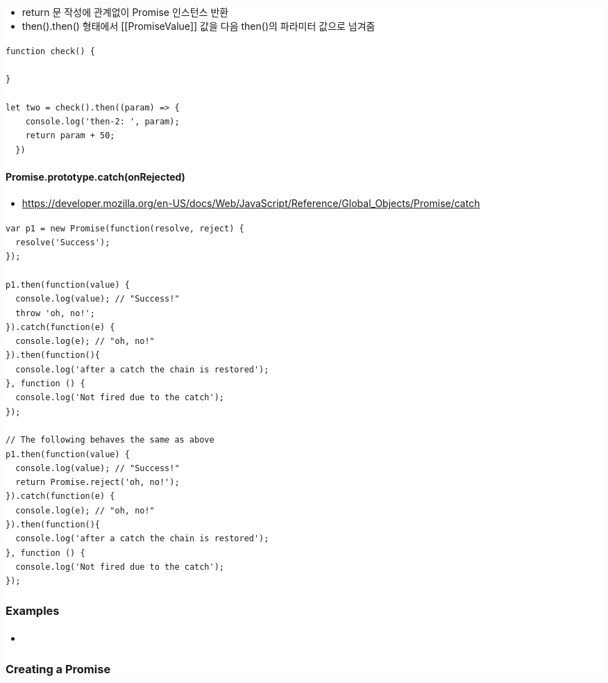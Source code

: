 * return 문 작성에 관계없이 Promise 인스턴스 반환
* then().then() 형태에서 [[PromiseValue]] 값을 다음 then()의 파라미터 값으로 넘겨줌

```
function check() {

}

let two = check().then((param) => {
    console.log('then-2: ', param);
    return param + 50;
  })
```

#### Promise.prototype.catch(onRejected)

* https://developer.mozilla.org/en-US/docs/Web/JavaScript/Reference/Global_Objects/Promise/catch

```
var p1 = new Promise(function(resolve, reject) {
  resolve('Success');
});

p1.then(function(value) {
  console.log(value); // "Success!"
  throw 'oh, no!';
}).catch(function(e) {
  console.log(e); // "oh, no!"
}).then(function(){
  console.log('after a catch the chain is restored');
}, function () {
  console.log('Not fired due to the catch');
});

// The following behaves the same as above
p1.then(function(value) {
  console.log(value); // "Success!"
  return Promise.reject('oh, no!');
}).catch(function(e) {
  console.log(e); // "oh, no!"
}).then(function(){
  console.log('after a catch the chain is restored');
}, function () {
  console.log('Not fired due to the catch');
});
```

### Examples

* 

```
```

### Creating a Promise
